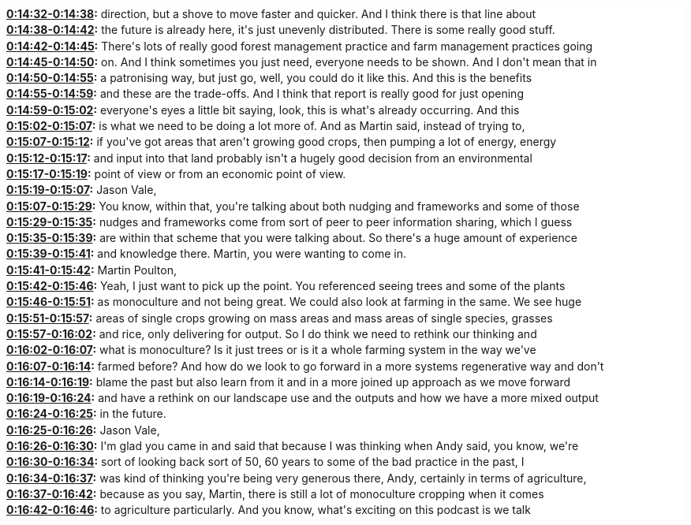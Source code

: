 **[0:14:32-0:14:38](https://anchor.fm/farmgate/episodes/Forestry--land-use-e1g6bod#t=0:14:32):**  direction, but a shove to move faster and quicker. And I think there is that line about  
**[0:14:38-0:14:42](https://anchor.fm/farmgate/episodes/Forestry--land-use-e1g6bod#t=0:14:38):**  the future is already here, it's just unevenly distributed. There is some really good stuff.  
**[0:14:42-0:14:45](https://anchor.fm/farmgate/episodes/Forestry--land-use-e1g6bod#t=0:14:42):**  There's lots of really good forest management practice and farm management practices going  
**[0:14:45-0:14:50](https://anchor.fm/farmgate/episodes/Forestry--land-use-e1g6bod#t=0:14:45):**  on. And I think sometimes you just need, everyone needs to be shown. And I don't mean that in  
**[0:14:50-0:14:55](https://anchor.fm/farmgate/episodes/Forestry--land-use-e1g6bod#t=0:14:50):**  a patronising way, but just go, well, you could do it like this. And this is the benefits  
**[0:14:55-0:14:59](https://anchor.fm/farmgate/episodes/Forestry--land-use-e1g6bod#t=0:14:55):**  and these are the trade-offs. And I think that report is really good for just opening  
**[0:14:59-0:15:02](https://anchor.fm/farmgate/episodes/Forestry--land-use-e1g6bod#t=0:14:59):**  everyone's eyes a little bit saying, look, this is what's already occurring. And this  
**[0:15:02-0:15:07](https://anchor.fm/farmgate/episodes/Forestry--land-use-e1g6bod#t=0:15:02):**  is what we need to be doing a lot more of. And as Martin said, instead of trying to,  
**[0:15:07-0:15:12](https://anchor.fm/farmgate/episodes/Forestry--land-use-e1g6bod#t=0:15:07):**  if you've got areas that aren't growing good crops, then pumping a lot of energy, energy  
**[0:15:12-0:15:17](https://anchor.fm/farmgate/episodes/Forestry--land-use-e1g6bod#t=0:15:12):**  and input into that land probably isn't a hugely good decision from an environmental  
**[0:15:17-0:15:19](https://anchor.fm/farmgate/episodes/Forestry--land-use-e1g6bod#t=0:15:17):**  point of view or from an economic point of view.  
**[0:15:19-0:15:07](https://anchor.fm/farmgate/episodes/Forestry--land-use-e1g6bod#t=0:15:19):**  Jason Vale,  
**[0:15:07-0:15:29](https://anchor.fm/farmgate/episodes/Forestry--land-use-e1g6bod#t=0:15:07):**  You know, within that, you're talking about both nudging and frameworks and some of those  
**[0:15:29-0:15:35](https://anchor.fm/farmgate/episodes/Forestry--land-use-e1g6bod#t=0:15:29):**  nudges and frameworks come from sort of peer to peer information sharing, which I guess  
**[0:15:35-0:15:39](https://anchor.fm/farmgate/episodes/Forestry--land-use-e1g6bod#t=0:15:35):**  are within that scheme that you were talking about. So there's a huge amount of experience  
**[0:15:39-0:15:41](https://anchor.fm/farmgate/episodes/Forestry--land-use-e1g6bod#t=0:15:39):**  and knowledge there. Martin, you were wanting to come in.  
**[0:15:41-0:15:42](https://anchor.fm/farmgate/episodes/Forestry--land-use-e1g6bod#t=0:15:41):**  Martin Poulton,  
**[0:15:42-0:15:46](https://anchor.fm/farmgate/episodes/Forestry--land-use-e1g6bod#t=0:15:42):**  Yeah, I just want to pick up the point. You referenced seeing trees and some of the plants  
**[0:15:46-0:15:51](https://anchor.fm/farmgate/episodes/Forestry--land-use-e1g6bod#t=0:15:46):**  as monoculture and not being great. We could also look at farming in the same. We see huge  
**[0:15:51-0:15:57](https://anchor.fm/farmgate/episodes/Forestry--land-use-e1g6bod#t=0:15:51):**  areas of single crops growing on mass areas and mass areas of single species, grasses  
**[0:15:57-0:16:02](https://anchor.fm/farmgate/episodes/Forestry--land-use-e1g6bod#t=0:15:57):**  and rice, only delivering for output. So I do think we need to rethink our thinking and  
**[0:16:02-0:16:07](https://anchor.fm/farmgate/episodes/Forestry--land-use-e1g6bod#t=0:16:02):**  what is monoculture? Is it just trees or is it a whole farming system in the way we've  
**[0:16:07-0:16:14](https://anchor.fm/farmgate/episodes/Forestry--land-use-e1g6bod#t=0:16:07):**  farmed before? And how do we look to go forward in a more systems regenerative way and don't  
**[0:16:14-0:16:19](https://anchor.fm/farmgate/episodes/Forestry--land-use-e1g6bod#t=0:16:14):**  blame the past but also learn from it and in a more joined up approach as we move forward  
**[0:16:19-0:16:24](https://anchor.fm/farmgate/episodes/Forestry--land-use-e1g6bod#t=0:16:19):**  and have a rethink on our landscape use and the outputs and how we have a more mixed output  
**[0:16:24-0:16:25](https://anchor.fm/farmgate/episodes/Forestry--land-use-e1g6bod#t=0:16:24):**  in the future.  
**[0:16:25-0:16:26](https://anchor.fm/farmgate/episodes/Forestry--land-use-e1g6bod#t=0:16:25):**  Jason Vale,  
**[0:16:26-0:16:30](https://anchor.fm/farmgate/episodes/Forestry--land-use-e1g6bod#t=0:16:26):**  I'm glad you came in and said that because I was thinking when Andy said, you know, we're  
**[0:16:30-0:16:34](https://anchor.fm/farmgate/episodes/Forestry--land-use-e1g6bod#t=0:16:30):**  sort of looking back sort of 50, 60 years to some of the bad practice in the past, I  
**[0:16:34-0:16:37](https://anchor.fm/farmgate/episodes/Forestry--land-use-e1g6bod#t=0:16:34):**  was kind of thinking you're being very generous there, Andy, certainly in terms of agriculture,  
**[0:16:37-0:16:42](https://anchor.fm/farmgate/episodes/Forestry--land-use-e1g6bod#t=0:16:37):**  because as you say, Martin, there is still a lot of monoculture cropping when it comes  
**[0:16:42-0:16:46](https://anchor.fm/farmgate/episodes/Forestry--land-use-e1g6bod#t=0:16:42):**  to agriculture particularly. And you know, what's exciting on this podcast is we talk  